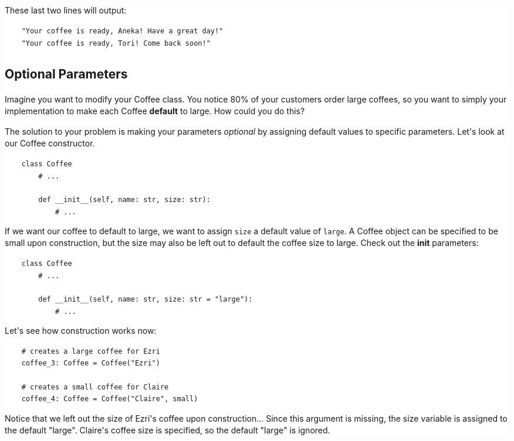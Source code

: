 These last two lines will output:

~~~ {.python}
    "Your coffee is ready, Aneka! Have a great day!"
    "Your coffee is ready, Tori! Come back soon!"
~~~

## Optional Parameters

Imagine you want to modify your Coffee class. You notice 80% of your customers order large coffees, so you want to simply your implementation to make each Coffee __default__ to large. How could you do this?

The solution to your problem is making your parameters *optional* by assigning default values to specific parameters. Let's look at our Coffee constructor. 

~~~ {.python}
    class Coffee
        # ...

        def __init__(self, name: str, size: str):
            # ...
~~~

If we want our coffee to default to large, we want to assign `size` a default value of `large`. A Coffee object can be specified to be small upon construction, but the size may also be left out to default the coffee size to large. Check out the __init__ parameters:

~~~ {.python}
    class Coffee
        # ...

        def __init__(self, name: str, size: str = "large"):
            # ...
~~~

Let's see how construction works now:

~~~ {.python}
    # creates a large coffee for Ezri
    coffee_3: Coffee = Coffee("Ezri")

    # creates a small coffee for Claire
    coffee_4: Coffee = Coffee("Claire", small)
~~~

Notice that we left out the size of Ezri's coffee upon construction... Since this argument is missing, the size variable is assigned to the default "large". Claire's coffee size is specified, so the default "large" is ignored.